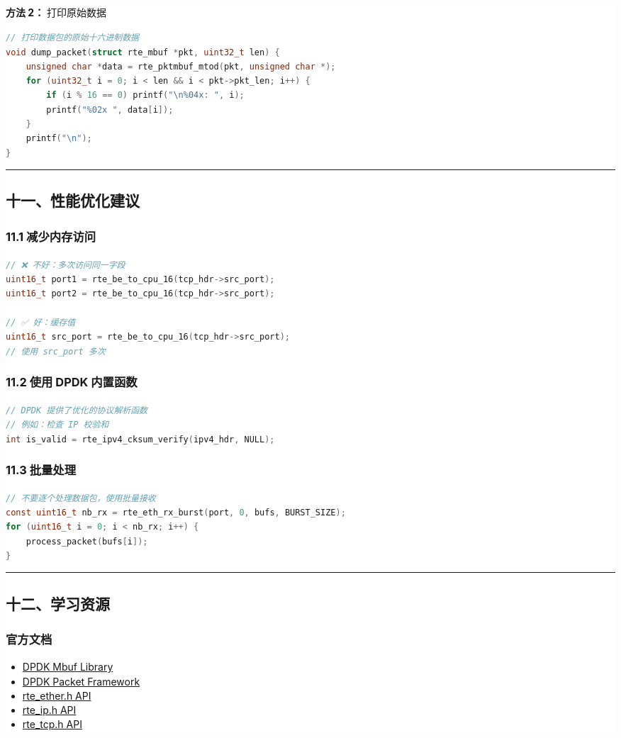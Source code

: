 **方法 2：** 打印原始数据
```c
// 打印数据包的原始十六进制数据
void dump_packet(struct rte_mbuf *pkt, uint32_t len) {
    unsigned char *data = rte_pktmbuf_mtod(pkt, unsigned char *);
    for (uint32_t i = 0; i < len && i < pkt->pkt_len; i++) {
        if (i % 16 == 0) printf("\n%04x: ", i);
        printf("%02x ", data[i]);
    }
    printf("\n");
}
```

---

## 十一、性能优化建议

### 11.1 减少内存访问

```c
// ❌ 不好：多次访问同一字段
uint16_t port1 = rte_be_to_cpu_16(tcp_hdr->src_port);
uint16_t port2 = rte_be_to_cpu_16(tcp_hdr->src_port);

// ✅ 好：缓存值
uint16_t src_port = rte_be_to_cpu_16(tcp_hdr->src_port);
// 使用 src_port 多次
```

### 11.2 使用 DPDK 内置函数

```c
// DPDK 提供了优化的协议解析函数
// 例如：检查 IP 校验和
int is_valid = rte_ipv4_cksum_verify(ipv4_hdr, NULL);
```

### 11.3 批量处理

```c
// 不要逐个处理数据包，使用批量接收
const uint16_t nb_rx = rte_eth_rx_burst(port, 0, bufs, BURST_SIZE);
for (uint16_t i = 0; i < nb_rx; i++) {
    process_packet(bufs[i]);
}
```

---

## 十二、学习资源

### 官方文档
- [DPDK Mbuf Library](https://doc.dpdk.org/guides/prog_guide/mbuf_lib.html)
- [DPDK Packet Framework](https://doc.dpdk.org/guides/prog_guide/packet_framework.html)
- [rte_ether.h API](https://doc.dpdk.org/api/rte__ether_8h.html)
- [rte_ip.h API](https://doc.dpdk.org/api/rte__ip_8h.html)
- [rte_tcp.h API](https://doc.dpdk.org/api/rte__tcp_8h.html)
